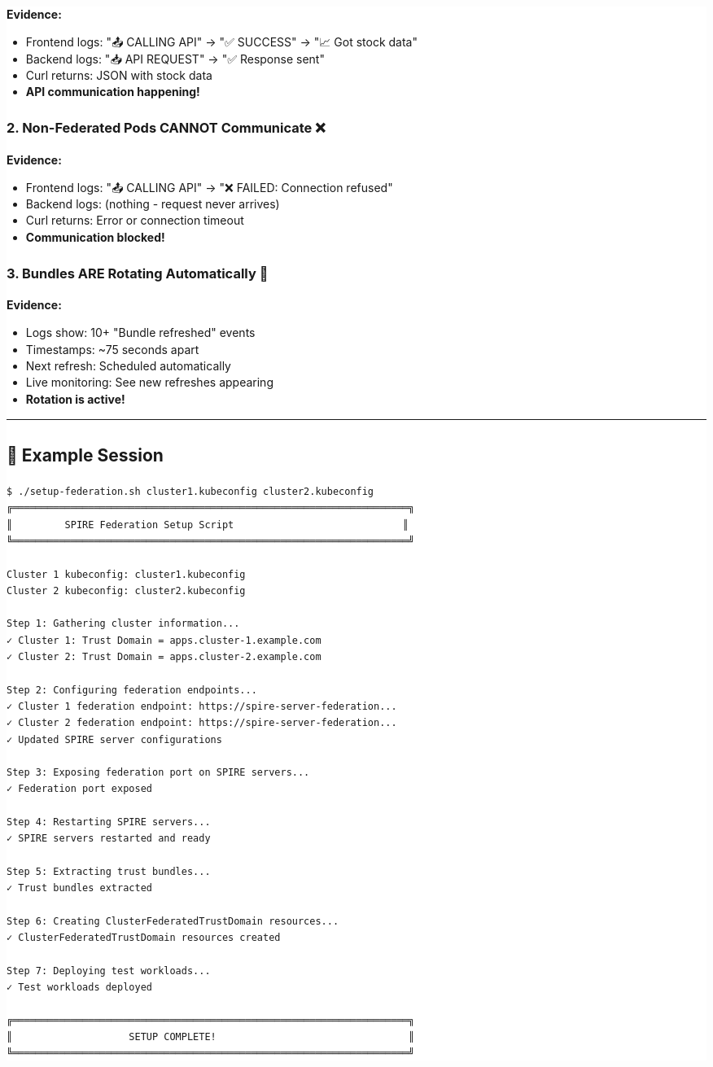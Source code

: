 **Evidence:**
- Frontend logs: "📤 CALLING API" → "✅ SUCCESS" → "📈 Got stock data"
- Backend logs: "📥 API REQUEST" → "✅ Response sent"
- Curl returns: JSON with stock data
- **API communication happening!**

### 2. Non-Federated Pods CANNOT Communicate ❌

**Evidence:**
- Frontend logs: "📤 CALLING API" → "❌ FAILED: Connection refused"
- Backend logs: (nothing - request never arrives)
- Curl returns: Error or connection timeout
- **Communication blocked!**

### 3. Bundles ARE Rotating Automatically 🔄

**Evidence:**
- Logs show: 10+ "Bundle refreshed" events
- Timestamps: ~75 seconds apart
- Next refresh: Scheduled automatically
- Live monitoring: See new refreshes appearing
- **Rotation is active!**

---

## 🎯 Example Session

```bash
$ ./setup-federation.sh cluster1.kubeconfig cluster2.kubeconfig
╔════════════════════════════════════════════════════════════════════╗
║         SPIRE Federation Setup Script                             ║
╚════════════════════════════════════════════════════════════════════╝

Cluster 1 kubeconfig: cluster1.kubeconfig
Cluster 2 kubeconfig: cluster2.kubeconfig

Step 1: Gathering cluster information...
✓ Cluster 1: Trust Domain = apps.cluster-1.example.com
✓ Cluster 2: Trust Domain = apps.cluster-2.example.com

Step 2: Configuring federation endpoints...
✓ Cluster 1 federation endpoint: https://spire-server-federation...
✓ Cluster 2 federation endpoint: https://spire-server-federation...
✓ Updated SPIRE server configurations

Step 3: Exposing federation port on SPIRE servers...
✓ Federation port exposed

Step 4: Restarting SPIRE servers...
✓ SPIRE servers restarted and ready

Step 5: Extracting trust bundles...
✓ Trust bundles extracted

Step 6: Creating ClusterFederatedTrustDomain resources...
✓ ClusterFederatedTrustDomain resources created

Step 7: Deploying test workloads...
✓ Test workloads deployed

╔════════════════════════════════════════════════════════════════════╗
║                    SETUP COMPLETE!                                 ║
╚════════════════════════════════════════════════════════════════════╝

```